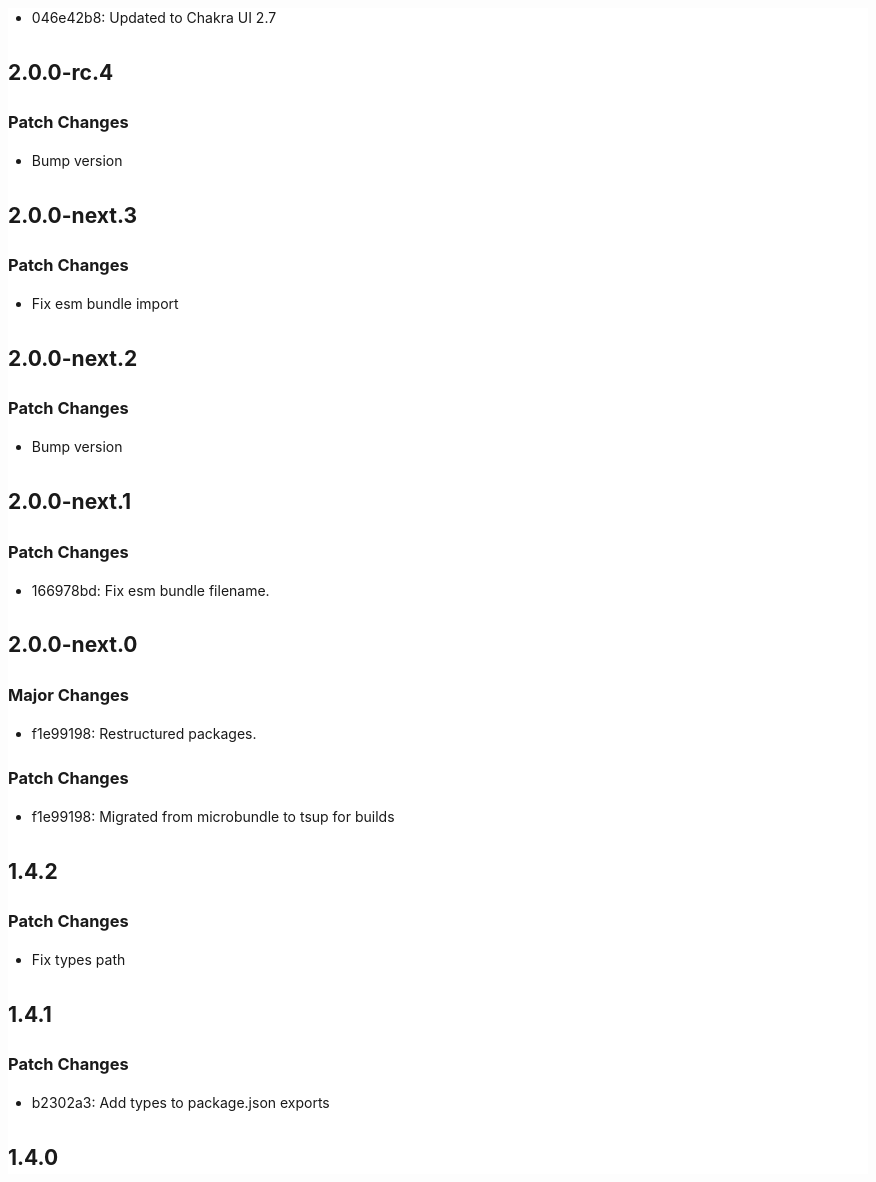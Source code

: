 - 046e42b8: Updated to Chakra UI 2.7

## 2.0.0-rc.4

### Patch Changes

- Bump version

## 2.0.0-next.3

### Patch Changes

- Fix esm bundle import

## 2.0.0-next.2

### Patch Changes

- Bump version

## 2.0.0-next.1

### Patch Changes

- 166978bd: Fix esm bundle filename.

## 2.0.0-next.0

### Major Changes

- f1e99198: Restructured packages.

### Patch Changes

- f1e99198: Migrated from microbundle to tsup for builds

## 1.4.2

### Patch Changes

- Fix types path

## 1.4.1

### Patch Changes

- b2302a3: Add types to package.json exports

## 1.4.0

